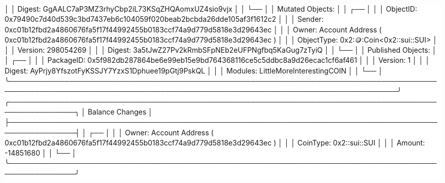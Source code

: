 │  │ Digest: GgAALC7aP3MZ3rhyCbp2iL73KSqZHQAomxUZ4sio9vjx                                                                                                           │ 
│  └──                                                                                                                                                              │ 
│ Mutated Objects:                                                                                                                                                  │ 
│  ┌──                                                                                                                                                              │ 
│  │ ObjectID: 0x79490c7d40d539c3bd7437eb6c104059f020beab2bcbda26dde105af3f1612c2                                                                                   │ 
│  │ Sender: 0xc01b12fbd2a4860676fa5f17f44992455b0183ccf74a9d779d5818e3d29643ec                                                                                     │ 
│  │ Owner: Account Address ( 0xc01b12fbd2a4860676fa5f17f44992455b0183ccf74a9d779d5818e3d29643ec )                                                                  │ 
│  │ ObjectType: 0x2::coin::Coin<0x2::sui::SUI>                                                                                                                     │ 
│  │ Version: 298054269                                                                                                                                             │ 
│  │ Digest: 3a5tJwZ27Pv2kRmbSFpNEb2eUFPNgfbq5KaGug7zTyiQ                                                                                                           │ 
│  └──                                                                                                                                                              │ 
│ Published Objects:                                                                                                                                                │ 
│  ┌──                                                                                                                                                              │ 
│  │ PackageID: 0x5f982db287864be6e99eb15e9bd764368116ce5c5ddbc8a9d26ecac1cf6af461                                                                                  │ 
│  │ Version: 1                                                                                                                                                     │ 
│  │ Digest: AyPrjy8YfszotFyKSSJY7YzxS1Dphuee19pGtj9PskQL                                                                                                           │ 
│  │ Modules: LittleMoreInterestingCOIN                                                                                                                             │ 
│  └──                                                                                                                                                              │ 
╰───────────────────────────────────────────────────────────────────────────────────────────────────────────────────────────────────────────────────────────────────╯ 
╭───────────────────────────────────────────────────────────────────────────────────────────────────╮
│ Balance Changes                                                                                   │
├───────────────────────────────────────────────────────────────────────────────────────────────────┤
│  ┌──                                                                                              │
│  │ Owner: Account Address ( 0xc01b12fbd2a4860676fa5f17f44992455b0183ccf74a9d779d5818e3d29643ec )  │
│  │ CoinType: 0x2::sui::SUI                                                                        │
│  │ Amount: -14851680                                                                              │
│  └──                                                                                              │
╰───────────────────────────────────────────────────────────────────────────────────────────────────╯
